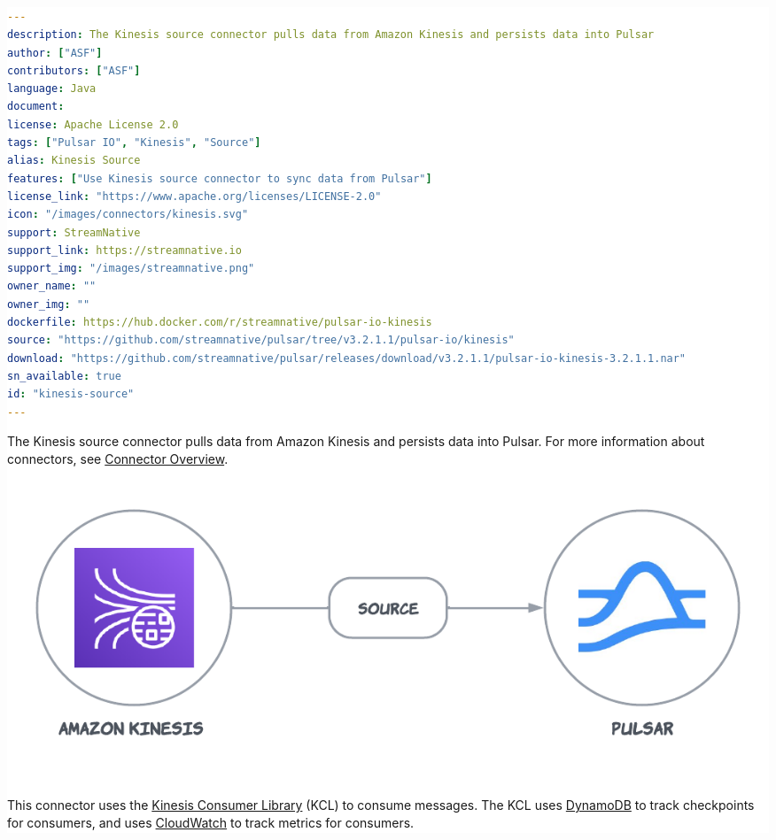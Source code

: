 ```yaml
---
description: The Kinesis source connector pulls data from Amazon Kinesis and persists data into Pulsar
author: ["ASF"]
contributors: ["ASF"]
language: Java
document:
license: Apache License 2.0
tags: ["Pulsar IO", "Kinesis", "Source"]
alias: Kinesis Source
features: ["Use Kinesis source connector to sync data from Pulsar"]
license_link: "https://www.apache.org/licenses/LICENSE-2.0"
icon: "/images/connectors/kinesis.svg"
support: StreamNative
support_link: https://streamnative.io
support_img: "/images/streamnative.png"
owner_name: ""
owner_img: ""
dockerfile: https://hub.docker.com/r/streamnative/pulsar-io-kinesis
source: "https://github.com/streamnative/pulsar/tree/v3.2.1.1/pulsar-io/kinesis"
download: "https://github.com/streamnative/pulsar/releases/download/v3.2.1.1/pulsar-io-kinesis-3.2.1.1.nar"
sn_available: true
id: "kinesis-source"
---
```


The Kinesis source connector pulls data from Amazon Kinesis and persists data into Pulsar. For more information about connectors, see [Connector Overview](https://docs.streamnative.io/docs/connector-overview).

![](/images/connectors/kinesis-source.png)

This connector uses the [Kinesis Consumer Library](https://github.com/awslabs/amazon-kinesis-client) (KCL) to consume messages. The KCL uses [DynamoDB](https://docs.aws.amazon.com/streams/latest/dev/shared-throughput-kcl-consumers.html) to track checkpoints for consumers,
and uses [CloudWatch](https://docs.aws.amazon.com/streams/latest/dev/monitoring-with-cloudwatch.html) to track metrics for consumers.
